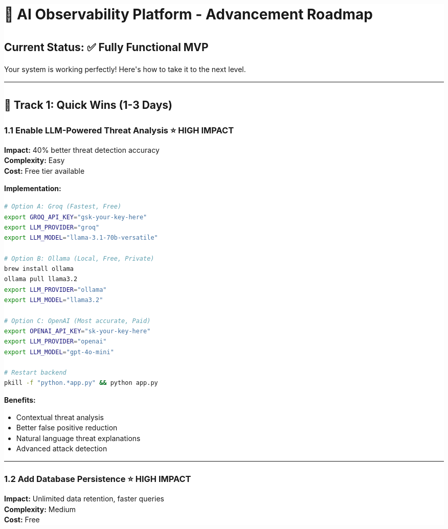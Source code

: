 # 🚀 AI Observability Platform - Advancement Roadmap

## Current Status: ✅ Fully Functional MVP

Your system is working perfectly! Here's how to take it to the next level.

---

## 🎯 **Track 1: Quick Wins (1-3 Days)**

### **1.1 Enable LLM-Powered Threat Analysis** ⭐ HIGH IMPACT
**Impact:** 40% better threat detection accuracy  
**Complexity:** Easy  
**Cost:** Free tier available

**Implementation:**
```bash
# Option A: Groq (Fastest, Free)
export GROQ_API_KEY="gsk-your-key-here"
export LLM_PROVIDER="groq"
export LLM_MODEL="llama-3.1-70b-versatile"

# Option B: Ollama (Local, Free, Private)
brew install ollama
ollama pull llama3.2
export LLM_PROVIDER="ollama"
export LLM_MODEL="llama3.2"

# Option C: OpenAI (Most accurate, Paid)
export OPENAI_API_KEY="sk-your-key-here"
export LLM_PROVIDER="openai"
export LLM_MODEL="gpt-4o-mini"

# Restart backend
pkill -f "python.*app.py" && python app.py
```

**Benefits:**
- Contextual threat analysis
- Better false positive reduction
- Natural language threat explanations
- Advanced attack detection

---

### **1.2 Add Database Persistence** ⭐ HIGH IMPACT
**Impact:** Unlimited data retention, faster queries  
**Complexity:** Medium  
**Cost:** Free

